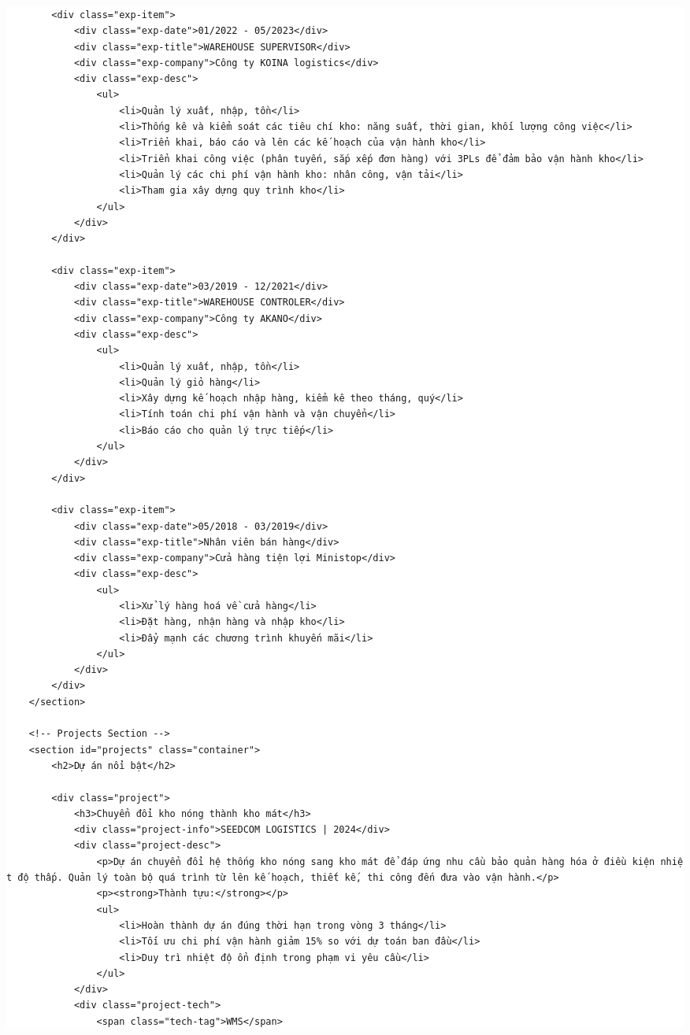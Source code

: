             <div class="exp-item">
                <div class="exp-date">01/2022 - 05/2023</div>
                <div class="exp-title">WAREHOUSE SUPERVISOR</div>
                <div class="exp-company">Công ty KOINA logistics</div>
                <div class="exp-desc">
                    <ul>
                        <li>Quản lý xuất, nhập, tồn</li>
                        <li>Thống kê và kiểm soát các tiêu chí kho: năng suất, thời gian, khối lượng công việc</li>
                        <li>Triển khai, báo cáo và lên các kế hoạch của vận hành kho</li>
                        <li>Triển khai công việc (phân tuyến, sắp xếp đơn hàng) với 3PLs để đảm bảo vận hành kho</li>
                        <li>Quản lý các chi phí vận hành kho: nhân công, vận tải</li>
                        <li>Tham gia xây dựng quy trình kho</li>
                    </ul>
                </div>
            </div>
            
            <div class="exp-item">
                <div class="exp-date">03/2019 - 12/2021</div>
                <div class="exp-title">WAREHOUSE CONTROLER</div>
                <div class="exp-company">Công ty AKANO</div>
                <div class="exp-desc">
                    <ul>
                        <li>Quản lý xuất, nhập, tồn</li>
                        <li>Quản lý giỏ hàng</li>
                        <li>Xây dựng kế hoạch nhập hàng, kiểm kê theo tháng, quý</li>
                        <li>Tính toán chi phí vận hành và vận chuyển</li>
                        <li>Báo cáo cho quản lý trực tiếp</li>
                    </ul>
                </div>
            </div>
            
            <div class="exp-item">
                <div class="exp-date">05/2018 - 03/2019</div>
                <div class="exp-title">Nhân viên bán hàng</div>
                <div class="exp-company">Cửa hàng tiện lợi Ministop</div>
                <div class="exp-desc">
                    <ul>
                        <li>Xử lý hàng hoá về cửa hàng</li>
                        <li>Đặt hàng, nhận hàng và nhập kho</li>
                        <li>Đẩy mạnh các chương trình khuyến mãi</li>
                    </ul>
                </div>
            </div>
        </section>
        
        <!-- Projects Section -->
        <section id="projects" class="container">
            <h2>Dự án nổi bật</h2>
            
            <div class="project">
                <h3>Chuyển đổi kho nóng thành kho mát</h3>
                <div class="project-info">SEEDCOM LOGISTICS | 2024</div>
                <div class="project-desc">
                    <p>Dự án chuyển đổi hệ thống kho nóng sang kho mát để đáp ứng nhu cầu bảo quản hàng hóa ở điều kiện nhiệt độ thấp. Quản lý toàn bộ quá trình từ lên kế hoạch, thiết kế, thi công đến đưa vào vận hành.</p>
                    <p><strong>Thành tựu:</strong></p>
                    <ul>
                        <li>Hoàn thành dự án đúng thời hạn trong vòng 3 tháng</li>
                        <li>Tối ưu chi phí vận hành giảm 15% so với dự toán ban đầu</li>
                        <li>Duy trì nhiệt độ ổn định trong phạm vi yêu cầu</li>
                    </ul>
                </div>
                <div class="project-tech">
                    <span class="tech-tag">WMS</span>